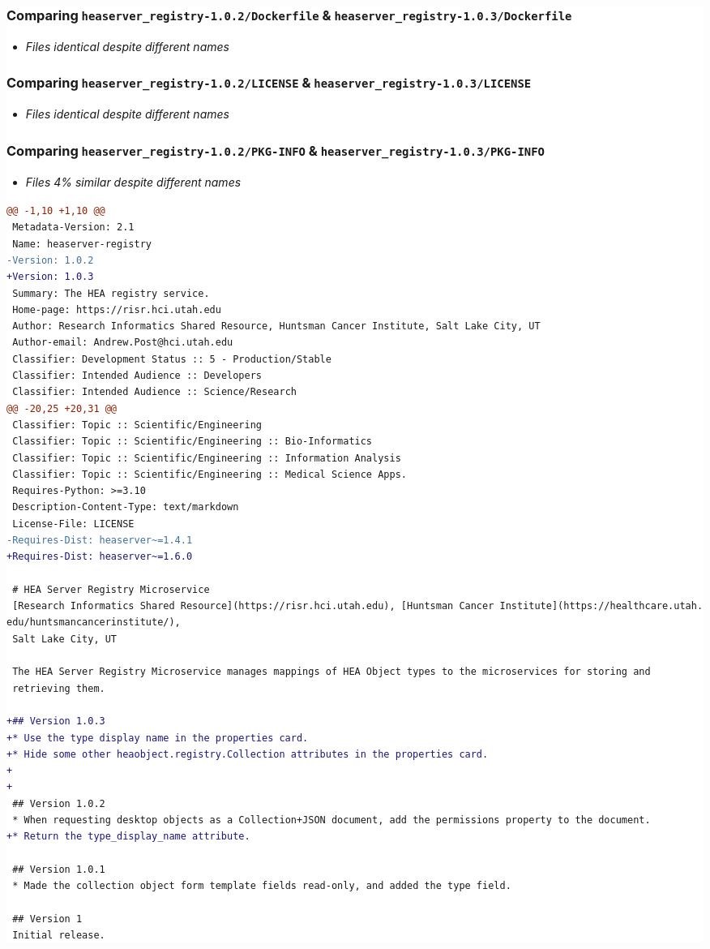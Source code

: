 ### Comparing `heaserver_registry-1.0.2/Dockerfile` & `heaserver_registry-1.0.3/Dockerfile`

 * *Files identical despite different names*

### Comparing `heaserver_registry-1.0.2/LICENSE` & `heaserver_registry-1.0.3/LICENSE`

 * *Files identical despite different names*

### Comparing `heaserver_registry-1.0.2/PKG-INFO` & `heaserver_registry-1.0.3/PKG-INFO`

 * *Files 4% similar despite different names*

```diff
@@ -1,10 +1,10 @@
 Metadata-Version: 2.1
 Name: heaserver-registry
-Version: 1.0.2
+Version: 1.0.3
 Summary: The HEA registry service.
 Home-page: https://risr.hci.utah.edu
 Author: Research Informatics Shared Resource, Huntsman Cancer Institute, Salt Lake City, UT
 Author-email: Andrew.Post@hci.utah.edu
 Classifier: Development Status :: 5 - Production/Stable
 Classifier: Intended Audience :: Developers
 Classifier: Intended Audience :: Science/Research
@@ -20,25 +20,31 @@
 Classifier: Topic :: Scientific/Engineering
 Classifier: Topic :: Scientific/Engineering :: Bio-Informatics
 Classifier: Topic :: Scientific/Engineering :: Information Analysis
 Classifier: Topic :: Scientific/Engineering :: Medical Science Apps.
 Requires-Python: >=3.10
 Description-Content-Type: text/markdown
 License-File: LICENSE
-Requires-Dist: heaserver~=1.4.1
+Requires-Dist: heaserver~=1.6.0
 
 # HEA Server Registry Microservice
 [Research Informatics Shared Resource](https://risr.hci.utah.edu), [Huntsman Cancer Institute](https://healthcare.utah.edu/huntsmancancerinstitute/),
 Salt Lake City, UT
 
 The HEA Server Registry Microservice manages mappings of HEA Object types to the microservices for storing and
 retrieving them.
 
+## Version 1.0.3
+* Use the type display name in the properties card.
+* Hide some other heaobject.registry.Collection attributes in the properties card.
+
+
 ## Version 1.0.2
 * When requesting desktop objects as a Collection+JSON document, add the permissions property to the document.
+* Return the type_display_name attribute.
 
 ## Version 1.0.1
 * Made the collection object form template fields read-only, and added the type field.
 
 ## Version 1
 Initial release.
```
